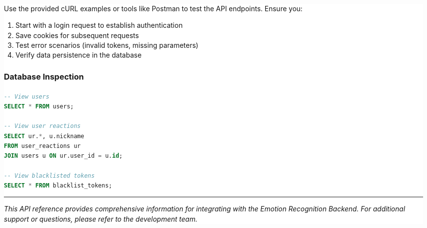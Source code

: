 Use the provided cURL examples or tools like Postman to test the API endpoints. Ensure you:

1. Start with a login request to establish authentication
2. Save cookies for subsequent requests
3. Test error scenarios (invalid tokens, missing parameters)
4. Verify data persistence in the database

### Database Inspection

```sql
-- View users
SELECT * FROM users;

-- View user reactions
SELECT ur.*, u.nickname 
FROM user_reactions ur 
JOIN users u ON ur.user_id = u.id;

-- View blacklisted tokens
SELECT * FROM blacklist_tokens;
```

---

*This API reference provides comprehensive information for integrating with the Emotion Recognition Backend. For additional support or questions, please refer to the development team.*
